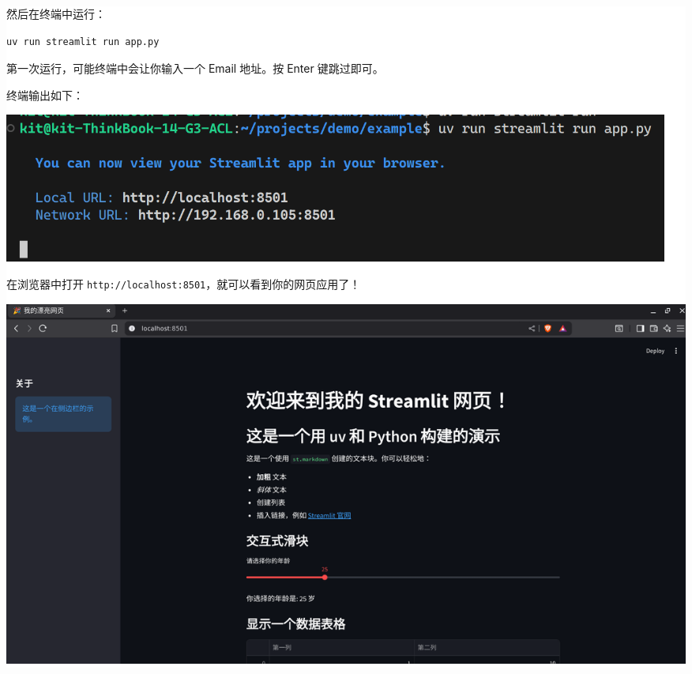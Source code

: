 然后在终端中运行：

```bash
uv run streamlit run app.py
```

第一次运行，可能终端中会让你输入一个 Email 地址。按 Enter 键跳过即可。

终端输出如下：

![](assets/2025-10-04-16-03-25.png)

在浏览器中打开 `http://localhost:8501`，就可以看到你的网页应用了！

![](assets/2025-10-04-16-04-53.png)
